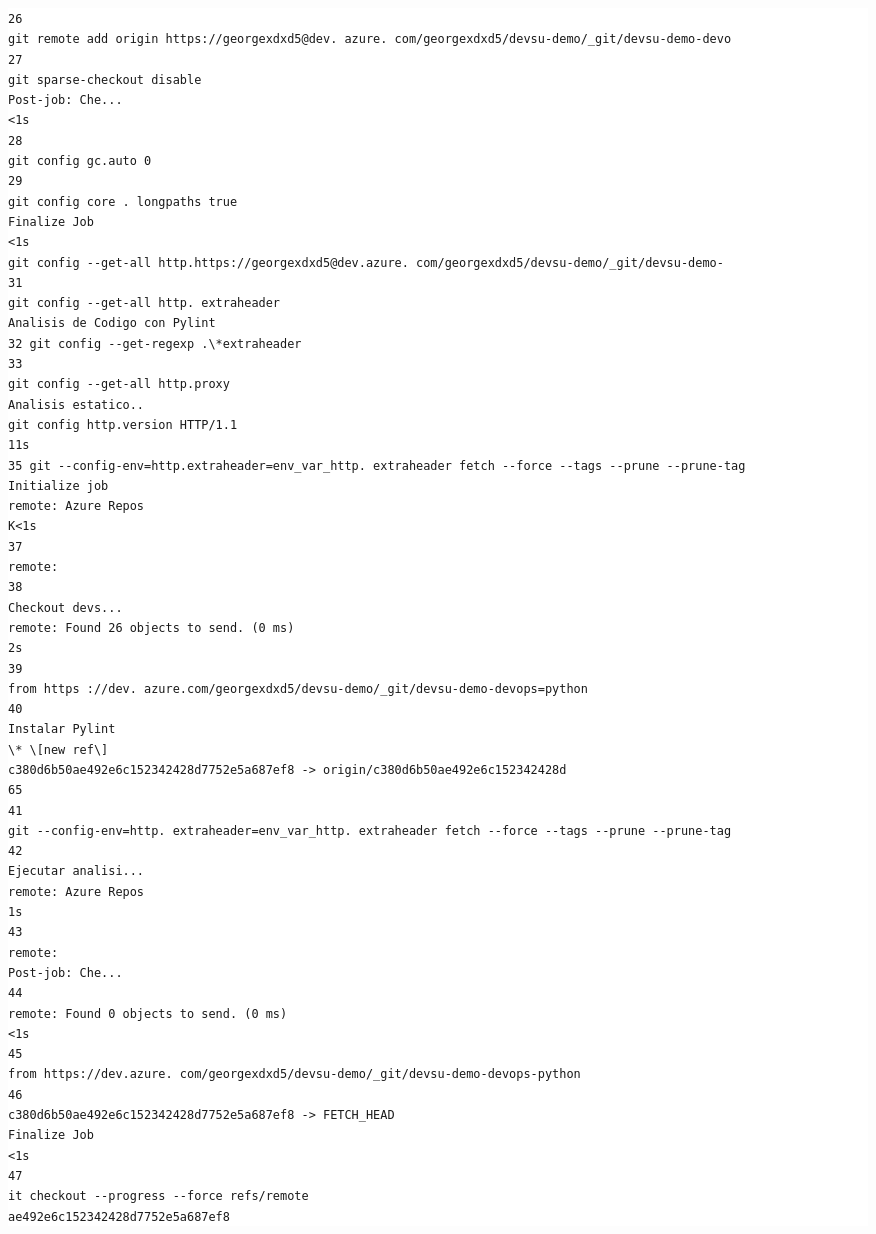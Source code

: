     26
    git remote add origin https://georgexdxd5@dev. azure. com/georgexdxd5/devsu-demo/_git/devsu-demo-devo
    27
    git sparse-checkout disable
    Post-job: Che...
    <1s
    28
    git config gc.auto 0
    29
    git config core . longpaths true
    Finalize Job
    <1s
    git config --get-all http.https://georgexdxd5@dev.azure. com/georgexdxd5/devsu-demo/_git/devsu-demo-
    31
    git config --get-all http. extraheader
    Analisis de Codigo con Pylint
    32 git config --get-regexp .\*extraheader
    33
    git config --get-all http.proxy
    Analisis estatico..
    git config http.version HTTP/1.1
    11s
    35 git --config-env=http.extraheader=env_var_http. extraheader fetch --force --tags --prune --prune-tag
    Initialize job
    remote: Azure Repos
    K<1s
    37
    remote:
    38
    Checkout devs...
    remote: Found 26 objects to send. (0 ms)
    2s
    39
    from https ://dev. azure.com/georgexdxd5/devsu-demo/_git/devsu-demo-devops=python
    40
    Instalar Pylint
    \* \[new ref\]
    c380d6b50ae492e6c152342428d7752e5a687ef8 -> origin/c380d6b50ae492e6c152342428d
    65
    41
    git --config-env=http. extraheader=env_var_http. extraheader fetch --force --tags --prune --prune-tag
    42
    Ejecutar analisi...
    remote: Azure Repos
    1s
    43
    remote:
    Post-job: Che...
    44
    remote: Found 0 objects to send. (0 ms)
    <1s
    45
    from https://dev.azure. com/georgexdxd5/devsu-demo/_git/devsu-demo-devops-python
    46
    c380d6b50ae492e6c152342428d7752e5a687ef8 -> FETCH_HEAD
    Finalize Job
    <1s
    47
    it checkout --progress --force refs/remote
    ae492e6c152342428d7752e5a687ef8

[^1]: devsu-demo - x settings.py - R x \] Pipelines - Rur X Q kubeseal - Sea X () Release sealed X Docker Hub x 3 Extensions
[^2]: devsu-dem X
[^3]: devsu-dem x \] Pipelines -
[^4]: devsu-dem x J Pipelines -
[^5]: devsu-dem x J Pipelines -
[^6]: devsu-dem x J Pipelines -
[^7]: devsu-dem x Pipelines - \| X \]Pipelines - X Q kubeseal - x () Release sea X
[^8]: Pipelines - \| X Q kubeseal - x () Release sea X Docker Hul X Extensions X New tab
[^9]: devsu-dem x J Pipelines -
[^10]: devsu-dem x \] Pipelines -
[^11]: devsu-dem x J Pipelines - \| X
[^12]: devsu-dem x J Pipelines -
[^13]: devsu-dem x
[^14]: devsu-dem x \] Pipelines - \| X \] Pipelines - X
[^15]: devsu-dem x Pipelines - X
[^16]: devsu-dem x Pipelines - \| X \]Pipelines - X Q kubeseal -
[^17]: devsu-dem x
[^18]: devsu-dem x J Pipelines -
[^19]: devsu-dem x \] Pipelines -
[^20]: @ @ devsu-dem x Pipelines - \|X \] Pipelines - X Q kubeseal - x () Release sea X
[^21]: PowerShell
[^22]: Deployments . Red X @ Page not found at X \|@ devsu-demo-devo x \|@ devsu-demo-devo x \|@ devsu-demo-devo x @ DisallowedHost at. X
[^23]: Deploymen X Page not fo X @ devsu-dem x @ devsu-dem x @ devsu-dem x @ Disallowed x \| Q argocd gitt x () argoproj/a x +